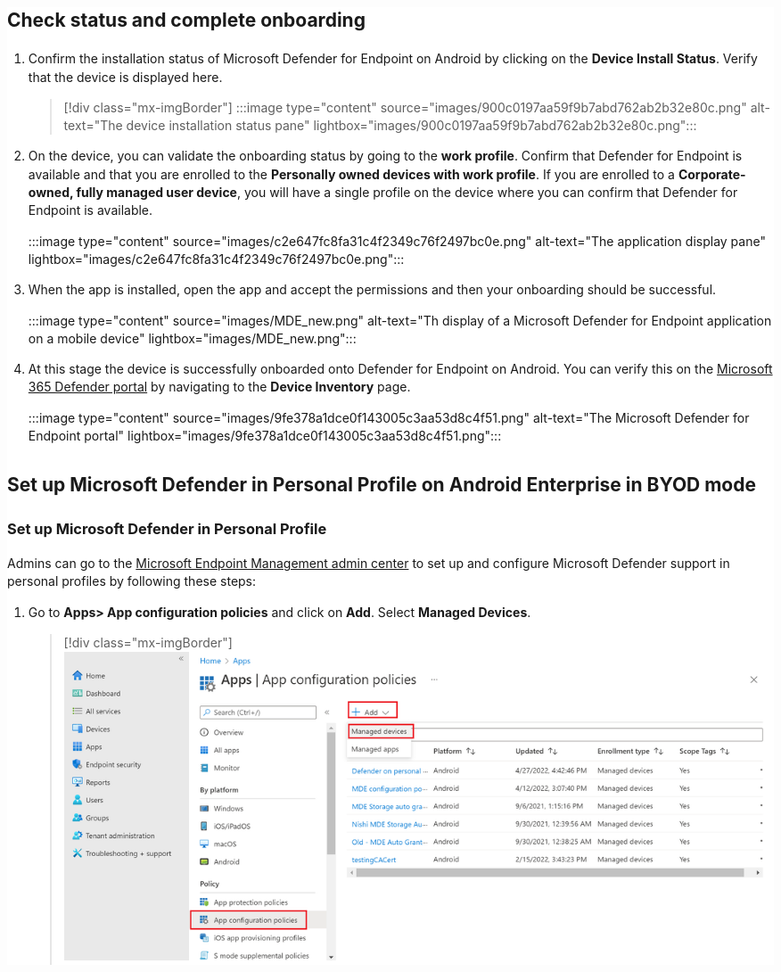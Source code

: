 ## Check status and complete onboarding

1. Confirm the installation status of Microsoft Defender for Endpoint on Android by clicking on the **Device Install Status**. Verify that the device is displayed here.

    > [!div class="mx-imgBorder"]
    > :::image type="content" source="images/900c0197aa59f9b7abd762ab2b32e80c.png" alt-text="The device installation status pane" lightbox="images/900c0197aa59f9b7abd762ab2b32e80c.png":::

2. On the device, you can validate the onboarding status by going to the **work profile**. Confirm that Defender for Endpoint is available and that you are enrolled to the **Personally owned devices with work profile**. If you are enrolled to a **Corporate-owned, fully managed user device**, you will have a single profile on the device where you can confirm that Defender for Endpoint is available.

    :::image type="content" source="images/c2e647fc8fa31c4f2349c76f2497bc0e.png" alt-text="The application display pane" lightbox="images/c2e647fc8fa31c4f2349c76f2497bc0e.png":::

3. When the app is installed, open the app and accept the permissions and then your onboarding should be successful.

    :::image type="content" source="images/MDE_new.png" alt-text="Th display of a Microsoft Defender for Endpoint application on a mobile device" lightbox="images/MDE_new.png":::

4. At this stage the device is successfully onboarded onto Defender for Endpoint on Android. You can verify this on the [Microsoft 365 Defender portal](https://security.microsoft.com) by navigating to the **Device Inventory** page.

    :::image type="content" source="images/9fe378a1dce0f143005c3aa53d8c4f51.png" alt-text="The Microsoft Defender for Endpoint portal" lightbox="images/9fe378a1dce0f143005c3aa53d8c4f51.png":::

## Set up Microsoft Defender in Personal Profile on Android Enterprise in BYOD mode

### Set up Microsoft Defender in Personal Profile

Admins can go to the [Microsoft Endpoint Management admin center](https://endpoint.microsoft.com) to set up and configure Microsoft Defender support in personal profiles by following these steps:

1. Go to **Apps> App configuration policies** and click on **Add**. Select **Managed Devices**.

    > [!div class="mx-imgBorder"]
    > ![Image of adding app configuration policy.](images/addpolicy.png)

